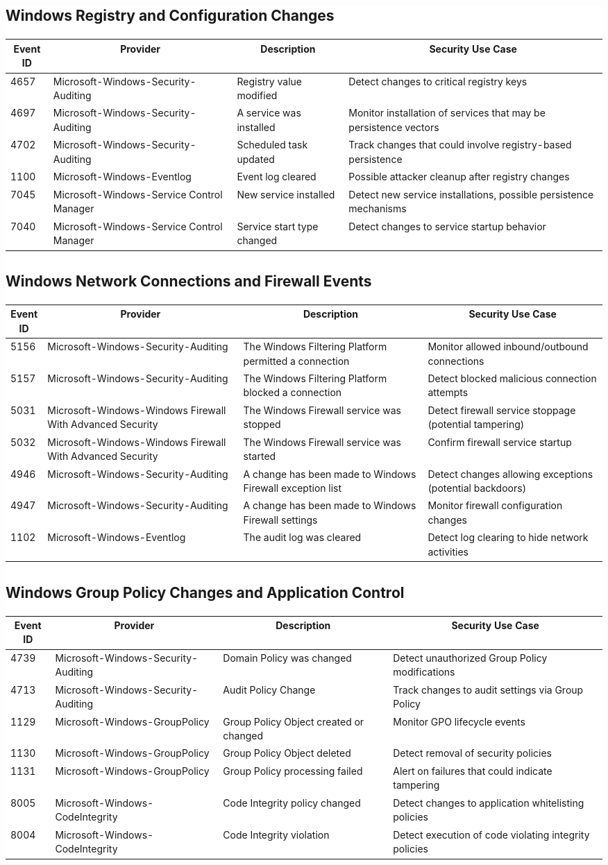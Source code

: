 ## Windows Registry and Configuration Changes

| Event ID | Provider                              | Description                                                   | Security Use Case                                                    |
|----------|----------------------------------------|---------------------------------------------------------------|--------------------------------------------------------------------|
| 4657     | Microsoft-Windows-Security-Auditing    | Registry value modified                                      | Detect changes to critical registry keys                           |
| 4697     | Microsoft-Windows-Security-Auditing    | A service was installed                                      | Monitor installation of services that may be persistence vectors  |
| 4702     | Microsoft-Windows-Security-Auditing    | Scheduled task updated                                      | Track changes that could involve registry-based persistence       |
| 1100     | Microsoft-Windows-Eventlog             | Event log cleared                                           | Possible attacker cleanup after registry changes                  |
| 7045     | Microsoft-Windows-Service Control Manager | New service installed                                     | Detect new service installations, possible persistence mechanisms |
| 7040     | Microsoft-Windows-Service Control Manager | Service start type changed                               | Detect changes to service startup behavior                        |

## Windows Network Connections and Firewall Events

| Event ID | Provider                              | Description                                                    | Security Use Case                                                    |
|----------|----------------------------------------|----------------------------------------------------------------|--------------------------------------------------------------------|
| 5156     | Microsoft-Windows-Security-Auditing    | The Windows Filtering Platform permitted a connection        | Monitor allowed inbound/outbound connections                      |
| 5157     | Microsoft-Windows-Security-Auditing    | The Windows Filtering Platform blocked a connection          | Detect blocked malicious connection attempts                      |
| 5031     | Microsoft-Windows-Windows Firewall With Advanced Security | The Windows Firewall service was stopped                  | Detect firewall service stoppage (potential tampering)           |
| 5032     | Microsoft-Windows-Windows Firewall With Advanced Security | The Windows Firewall service was started                  | Confirm firewall service startup                                  |
| 4946     | Microsoft-Windows-Security-Auditing    | A change has been made to Windows Firewall exception list     | Detect changes allowing exceptions (potential backdoors)         |
| 4947     | Microsoft-Windows-Security-Auditing    | A change has been made to Windows Firewall settings           | Monitor firewall configuration changes                           |
| 1102     | Microsoft-Windows-Eventlog             | The audit log was cleared                                     | Detect log clearing to hide network activities                   |

## Windows Group Policy Changes and Application Control
| Event ID | Provider                              | Description                                                    | Security Use Case                                                    |
|----------|----------------------------------------|----------------------------------------------------------------|--------------------------------------------------------------------|
| 4739     | Microsoft-Windows-Security-Auditing    | Domain Policy was changed                                     | Detect unauthorized Group Policy modifications                    |
| 4713     | Microsoft-Windows-Security-Auditing    | Audit Policy Change                                           | Track changes to audit settings via Group Policy                  |
| 1129     | Microsoft-Windows-GroupPolicy           | Group Policy Object created or changed                        | Monitor GPO lifecycle events                                      |
| 1130     | Microsoft-Windows-GroupPolicy           | Group Policy Object deleted                                   | Detect removal of security policies                               |
| 1131     | Microsoft-Windows-GroupPolicy           | Group Policy processing failed                                | Alert on failures that could indicate tampering                  |
| 8005     | Microsoft-Windows-CodeIntegrity         | Code Integrity policy changed                                 | Detect changes to application whitelisting policies               |
| 8004     | Microsoft-Windows-CodeIntegrity         | Code Integrity violation                                     | Detect execution of code violating integrity policies             |
